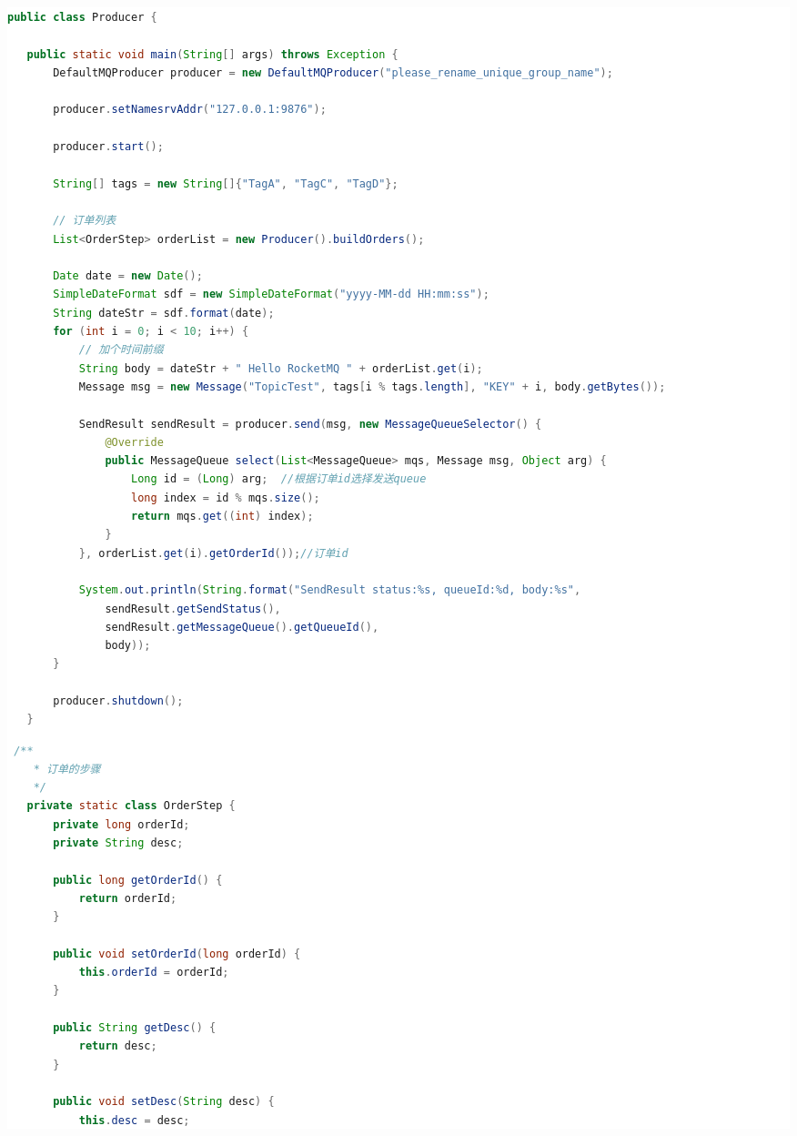 ~~~Java
public class Producer {
 
   public static void main(String[] args) throws Exception {
       DefaultMQProducer producer = new DefaultMQProducer("please_rename_unique_group_name");
 
       producer.setNamesrvAddr("127.0.0.1:9876");
 
       producer.start();
 
       String[] tags = new String[]{"TagA", "TagC", "TagD"};
 
       // 订单列表
       List<OrderStep> orderList = new Producer().buildOrders();
 
       Date date = new Date();
       SimpleDateFormat sdf = new SimpleDateFormat("yyyy-MM-dd HH:mm:ss");
       String dateStr = sdf.format(date);
       for (int i = 0; i < 10; i++) {
           // 加个时间前缀
           String body = dateStr + " Hello RocketMQ " + orderList.get(i);
           Message msg = new Message("TopicTest", tags[i % tags.length], "KEY" + i, body.getBytes());
 
           SendResult sendResult = producer.send(msg, new MessageQueueSelector() {
               @Override
               public MessageQueue select(List<MessageQueue> mqs, Message msg, Object arg) {
                   Long id = (Long) arg;  //根据订单id选择发送queue
                   long index = id % mqs.size();
                   return mqs.get((int) index);
               }
           }, orderList.get(i).getOrderId());//订单id
 
           System.out.println(String.format("SendResult status:%s, queueId:%d, body:%s",
               sendResult.getSendStatus(),
               sendResult.getMessageQueue().getQueueId(),
               body));
       }
 
       producer.shutdown();
   }
~~~

~~~Java
 /**
    * 订单的步骤
    */
   private static class OrderStep {
       private long orderId;
       private String desc;
 
       public long getOrderId() {
           return orderId;
       }
 
       public void setOrderId(long orderId) {
           this.orderId = orderId;
       }
 
       public String getDesc() {
           return desc;
       }
 
       public void setDesc(String desc) {
           this.desc = desc;
~~~